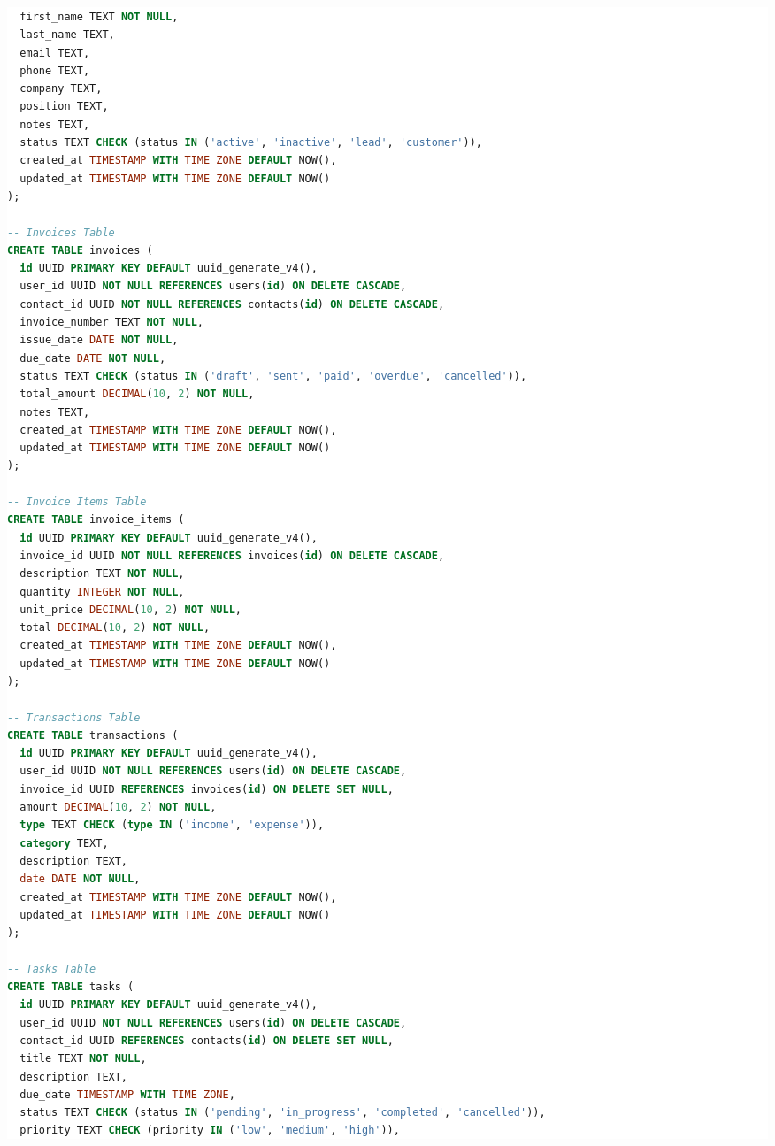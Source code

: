 ```sql
  first_name TEXT NOT NULL,
  last_name TEXT,
  email TEXT,
  phone TEXT,
  company TEXT,
  position TEXT,
  notes TEXT,
  status TEXT CHECK (status IN ('active', 'inactive', 'lead', 'customer')),
  created_at TIMESTAMP WITH TIME ZONE DEFAULT NOW(),
  updated_at TIMESTAMP WITH TIME ZONE DEFAULT NOW()
);

-- Invoices Table
CREATE TABLE invoices (
  id UUID PRIMARY KEY DEFAULT uuid_generate_v4(),
  user_id UUID NOT NULL REFERENCES users(id) ON DELETE CASCADE,
  contact_id UUID NOT NULL REFERENCES contacts(id) ON DELETE CASCADE,
  invoice_number TEXT NOT NULL,
  issue_date DATE NOT NULL,
  due_date DATE NOT NULL,
  status TEXT CHECK (status IN ('draft', 'sent', 'paid', 'overdue', 'cancelled')),
  total_amount DECIMAL(10, 2) NOT NULL,
  notes TEXT,
  created_at TIMESTAMP WITH TIME ZONE DEFAULT NOW(),
  updated_at TIMESTAMP WITH TIME ZONE DEFAULT NOW()
);

-- Invoice Items Table
CREATE TABLE invoice_items (
  id UUID PRIMARY KEY DEFAULT uuid_generate_v4(),
  invoice_id UUID NOT NULL REFERENCES invoices(id) ON DELETE CASCADE,
  description TEXT NOT NULL,
  quantity INTEGER NOT NULL,
  unit_price DECIMAL(10, 2) NOT NULL,
  total DECIMAL(10, 2) NOT NULL,
  created_at TIMESTAMP WITH TIME ZONE DEFAULT NOW(),
  updated_at TIMESTAMP WITH TIME ZONE DEFAULT NOW()
);

-- Transactions Table
CREATE TABLE transactions (
  id UUID PRIMARY KEY DEFAULT uuid_generate_v4(),
  user_id UUID NOT NULL REFERENCES users(id) ON DELETE CASCADE,
  invoice_id UUID REFERENCES invoices(id) ON DELETE SET NULL,
  amount DECIMAL(10, 2) NOT NULL,
  type TEXT CHECK (type IN ('income', 'expense')),
  category TEXT,
  description TEXT,
  date DATE NOT NULL,
  created_at TIMESTAMP WITH TIME ZONE DEFAULT NOW(),
  updated_at TIMESTAMP WITH TIME ZONE DEFAULT NOW()
);

-- Tasks Table
CREATE TABLE tasks (
  id UUID PRIMARY KEY DEFAULT uuid_generate_v4(),
  user_id UUID NOT NULL REFERENCES users(id) ON DELETE CASCADE,
  contact_id UUID REFERENCES contacts(id) ON DELETE SET NULL,
  title TEXT NOT NULL,
  description TEXT,
  due_date TIMESTAMP WITH TIME ZONE,
  status TEXT CHECK (status IN ('pending', 'in_progress', 'completed', 'cancelled')),
  priority TEXT CHECK (priority IN ('low', 'medium', 'high')),
```